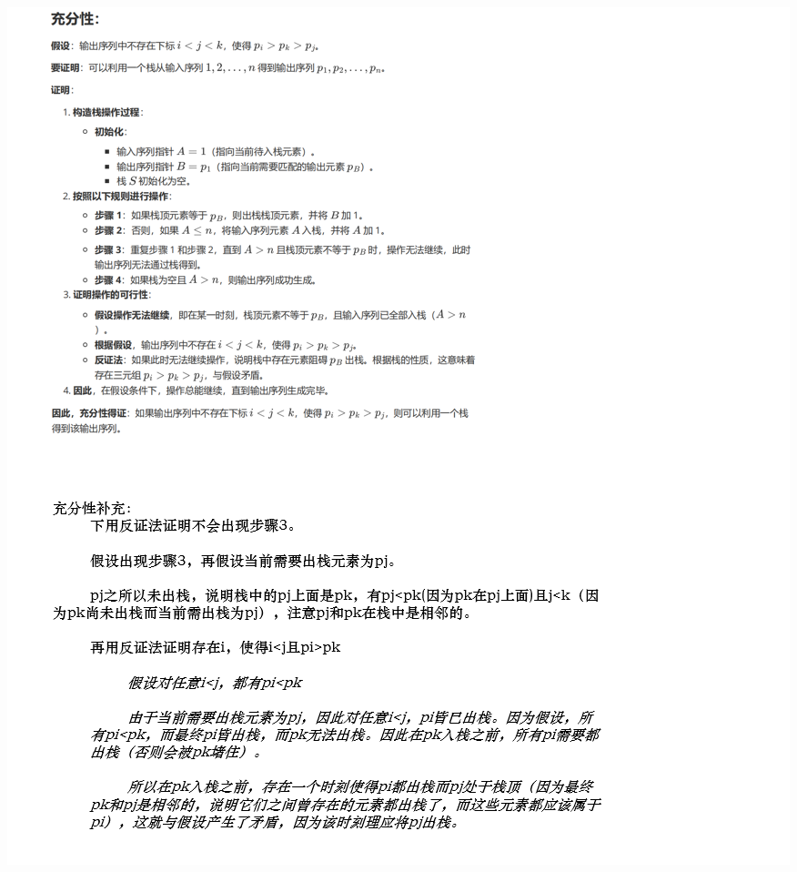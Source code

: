 ![image-20241027102924655](数算期中复习/image-20241027102924655.png)



![image-20241027102935632](数算期中复习/image-20241027102935632.png)
